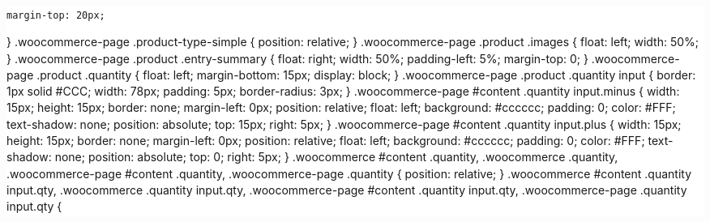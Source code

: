 	margin-top: 20px;
}
.woocommerce-page .product-type-simple {
	position: relative;
}
.woocommerce-page .product .images {
	float: left;
	width: 50%;
}
.woocommerce-page .product .entry-summary {
	float: right;
	width: 50%;
	padding-left: 5%;
	margin-top: 0;
}
.woocommerce-page .product .quantity {
	float: left;
	margin-bottom: 15px;
	display: block;
}
.woocommerce-page .product .quantity input {
	border: 1px solid #CCC;
	width: 78px;
	padding: 5px;
	border-radius: 3px;
}
.woocommerce-page #content .quantity input.minus {
	width: 15px;
	height: 15px;
	border: none;
	margin-left: 0px;
	position: relative;
	float: left;
	background: #cccccc;
	padding: 0;
	color: #FFF;
	text-shadow: none;
	position: absolute;
	top: 15px;
	right: 5px;
}
.woocommerce-page #content .quantity input.plus {
	width: 15px;
	height: 15px;
	border: none;
	margin-left: 0px;
	position: relative;
	float: left;
	background: #cccccc;
	padding: 0;
	color: #FFF;
	text-shadow: none;
	position: absolute;
	top: 0;
	right: 5px;
}
.woocommerce #content .quantity, .woocommerce .quantity, .woocommerce-page #content .quantity, .woocommerce-page .quantity {
	position: relative;
}
.woocommerce #content .quantity input.qty, 
.woocommerce .quantity input.qty, 
.woocommerce-page #content .quantity input.qty, 
.woocommerce-page .quantity input.qty {